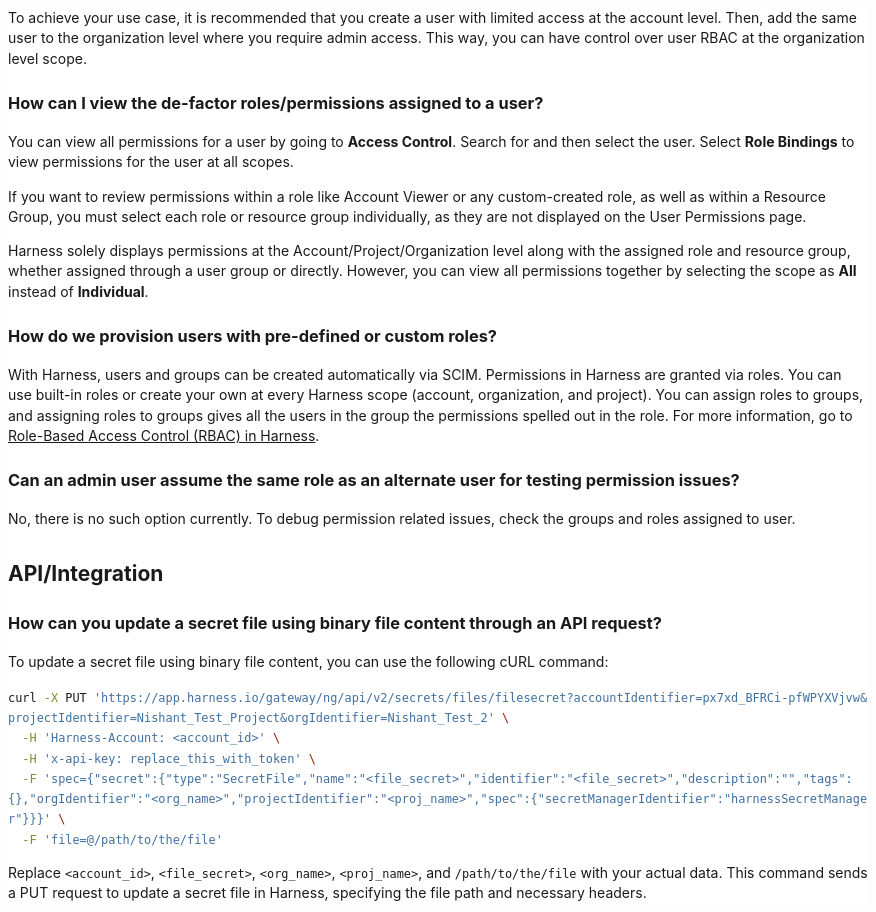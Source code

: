 To achieve your use case, it is recommended that you create a user with limited access at the account level. Then, add the same user to the organization level where you require admin access. This way, you can have control over user RBAC at the organization level scope.

### How can I view the de-factor roles/permissions assigned to a user?

You can view all permissions for a user by going to **Access Control**. Search for and then select the user. Select **Role Bindings** to view permissions for the user at all scopes.

If you want to review permissions within a role like Account Viewer or any custom-created role, as well as within a Resource Group, you must select each role or resource group individually, as they are not displayed on the User Permissions page.

Harness solely displays permissions at the Account/Project/Organization level along with the assigned role and resource group, whether assigned through a user group or directly. However, you can view all permissions together by selecting the scope as **All** instead of **Individual**.

### How do we provision users with pre-defined or custom roles?

With Harness, users and groups can be created automatically via SCIM. Permissions in Harness are granted via roles. You can use built-in roles or create your own at every Harness scope (account, organization, and project). You can assign roles to groups, and assigning roles to groups gives all the users in the group the permissions spelled out in the role. For more information, go to [Role-Based Access Control (RBAC) in Harness](/docs/platform/role-based-access-control/rbac-in-harness/).

### Can an admin user assume the same role as an alternate user for testing permission issues?

No, there is no such option currently. To debug permission related issues, check the groups and roles assigned to user.

## API/Integration

### How can you update a secret file using binary file content through an API request?

To update a secret file using binary file content, you can use the following cURL command:

```bash
curl -X PUT 'https://app.harness.io/gateway/ng/api/v2/secrets/files/filesecret?accountIdentifier=px7xd_BFRCi-pfWPYXVjvw&projectIdentifier=Nishant_Test_Project&orgIdentifier=Nishant_Test_2' \
  -H 'Harness-Account: <account_id>' \
  -H 'x-api-key: replace_this_with_token' \
  -F 'spec={"secret":{"type":"SecretFile","name":"<file_secret>","identifier":"<file_secret>","description":"","tags":{},"orgIdentifier":"<org_name>","projectIdentifier":"<proj_name>","spec":{"secretManagerIdentifier":"harnessSecretManager"}}}' \
  -F 'file=@/path/to/the/file'
```

Replace `<account_id>`, `<file_secret>`, `<org_name>`, `<proj_name>`, and `/path/to/the/file` with your actual data. This command sends a PUT request to update a secret file in Harness, specifying the file path and necessary headers.
